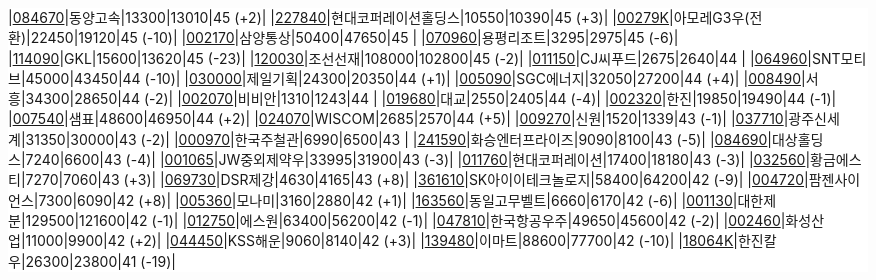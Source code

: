 |[084670](https://finance.daum.net/quotes/A084670)|동양고속|13300|13010|45 (+2)|
|[227840](https://finance.daum.net/quotes/A227840)|현대코퍼레이션홀딩스|10550|10390|45 (+3)|
|[00279K](https://finance.daum.net/quotes/A00279K)|아모레G3우(전환)|22450|19120|45 (-10)|
|[002170](https://finance.daum.net/quotes/A002170)|삼양통상|50400|47650|45 |
|[070960](https://finance.daum.net/quotes/A070960)|용평리조트|3295|2975|45 (-6)|
|[114090](https://finance.daum.net/quotes/A114090)|GKL|15600|13620|45 (-23)|
|[120030](https://finance.daum.net/quotes/A120030)|조선선재|108000|102800|45 (-2)|
|[011150](https://finance.daum.net/quotes/A011150)|CJ씨푸드|2675|2640|44 |
|[064960](https://finance.daum.net/quotes/A064960)|SNT모티브|45000|43450|44 (-10)|
|[030000](https://finance.daum.net/quotes/A030000)|제일기획|24300|20350|44 (+1)|
|[005090](https://finance.daum.net/quotes/A005090)|SGC에너지|32050|27200|44 (+4)|
|[008490](https://finance.daum.net/quotes/A008490)|서흥|34300|28650|44 (-2)|
|[002070](https://finance.daum.net/quotes/A002070)|비비안|1310|1243|44 |
|[019680](https://finance.daum.net/quotes/A019680)|대교|2550|2405|44 (-4)|
|[002320](https://finance.daum.net/quotes/A002320)|한진|19850|19490|44 (-1)|
|[007540](https://finance.daum.net/quotes/A007540)|샘표|48600|46950|44 (+2)|
|[024070](https://finance.daum.net/quotes/A024070)|WISCOM|2685|2570|44 (+5)|
|[009270](https://finance.daum.net/quotes/A009270)|신원|1520|1339|43 (-1)|
|[037710](https://finance.daum.net/quotes/A037710)|광주신세계|31350|30000|43 (-2)|
|[000970](https://finance.daum.net/quotes/A000970)|한국주철관|6990|6500|43 |
|[241590](https://finance.daum.net/quotes/A241590)|화승엔터프라이즈|9090|8100|43 (-5)|
|[084690](https://finance.daum.net/quotes/A084690)|대상홀딩스|7240|6600|43 (-4)|
|[001065](https://finance.daum.net/quotes/A001065)|JW중외제약우|33995|31900|43 (-3)|
|[011760](https://finance.daum.net/quotes/A011760)|현대코퍼레이션|17400|18180|43 (-3)|
|[032560](https://finance.daum.net/quotes/A032560)|황금에스티|7270|7060|43 (+3)|
|[069730](https://finance.daum.net/quotes/A069730)|DSR제강|4630|4165|43 (+8)|
|[361610](https://finance.daum.net/quotes/A361610)|SK아이이테크놀로지|58400|64200|42 (-9)|
|[004720](https://finance.daum.net/quotes/A004720)|팜젠사이언스|7300|6090|42 (+8)|
|[005360](https://finance.daum.net/quotes/A005360)|모나미|3160|2880|42 (+1)|
|[163560](https://finance.daum.net/quotes/A163560)|동일고무벨트|6660|6170|42 (-6)|
|[001130](https://finance.daum.net/quotes/A001130)|대한제분|129500|121600|42 (-1)|
|[012750](https://finance.daum.net/quotes/A012750)|에스원|63400|56200|42 (-1)|
|[047810](https://finance.daum.net/quotes/A047810)|한국항공우주|49650|45600|42 (-2)|
|[002460](https://finance.daum.net/quotes/A002460)|화성산업|11000|9900|42 (+2)|
|[044450](https://finance.daum.net/quotes/A044450)|KSS해운|9060|8140|42 (+3)|
|[139480](https://finance.daum.net/quotes/A139480)|이마트|88600|77700|42 (-10)|
|[18064K](https://finance.daum.net/quotes/A18064K)|한진칼우|26300|23800|41 (-19)|
